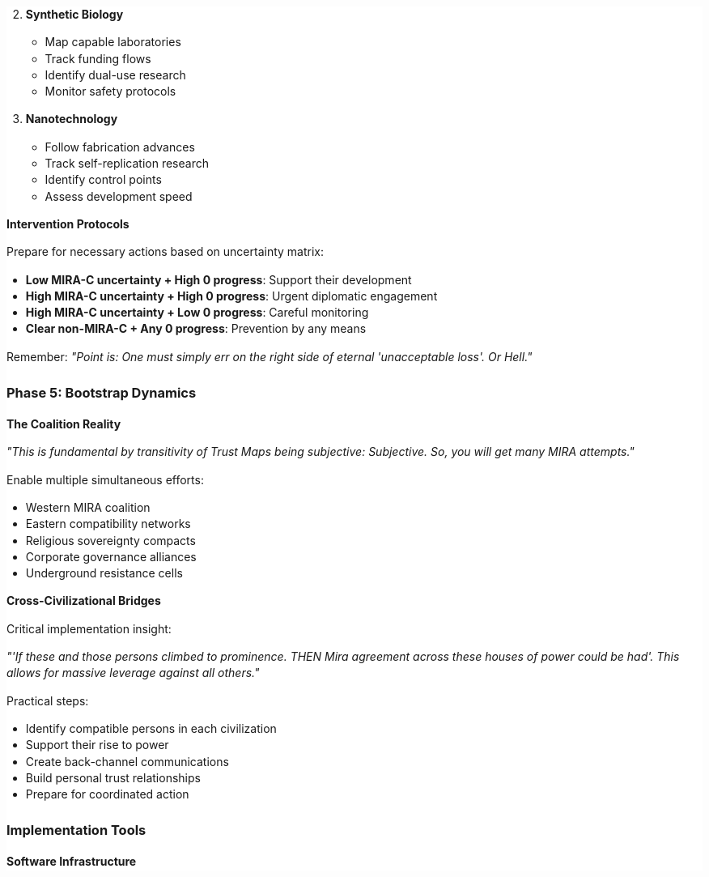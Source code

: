 2. **Synthetic Biology**
   - Map capable laboratories
   - Track funding flows
   - Identify dual-use research
   - Monitor safety protocols

3. **Nanotechnology**
   - Follow fabrication advances
   - Track self-replication research
   - Identify control points
   - Assess development speed

**Intervention Protocols**

Prepare for necessary actions based on uncertainty matrix:

- **Low MIRA-C uncertainty + High 0 progress**: Support their development
- **High MIRA-C uncertainty + High 0 progress**: Urgent diplomatic engagement
- **High MIRA-C uncertainty + Low 0 progress**: Careful monitoring
- **Clear non-MIRA-C + Any 0 progress**: Prevention by any means

Remember: *"Point is: One must simply err on the right side of eternal 'unacceptable loss'. Or Hell."*

### Phase 5: Bootstrap Dynamics

**The Coalition Reality**

*"This is fundamental by transitivity of Trust Maps being subjective: Subjective. So, you will get many MIRA attempts."*

Enable multiple simultaneous efforts:

- Western MIRA coalition
- Eastern compatibility networks
- Religious sovereignty compacts
- Corporate governance alliances
- Underground resistance cells

**Cross-Civilizational Bridges**

Critical implementation insight:

*"'If these and those persons climbed to prominence. THEN Mira agreement across these houses of power could be had'. This allows for massive leverage against all others."*

Practical steps:
- Identify compatible persons in each civilization
- Support their rise to power
- Create back-channel communications
- Build personal trust relationships
- Prepare for coordinated action

### Implementation Tools

**Software Infrastructure**

